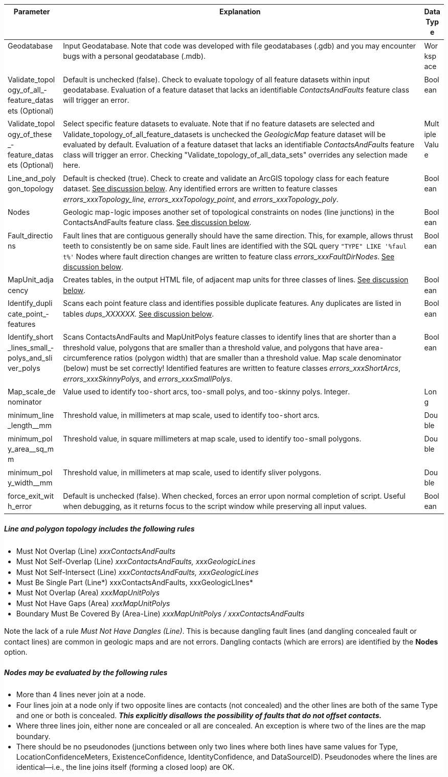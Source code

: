 | Parameter                                               | Explanation                                                  | Data Type      |
| ------------------------------------------------------- | ------------------------------------------------------------ | -------------- |
| Geodatabase                                             | Input Geodatabase. Note that code was developed with file geodatabases (.gdb) and you may encounter bugs with a personal geodatabase (.mdb). | Workspace      |
| Validate_topology_of_all_­feature_datasets (Optional)   | Default is unchecked (false). Check to evaluate topology of all feature datasets within input geodatabase.  Evaluation of a feature dataset that lacks an identifiable *ContactsAndFaults* feature class will trigger an error. | Boolean        |
| Validate_topology_of_these_­feature_datasets (Optional) | Select specific feature datasets to evaluate. Note that if no feature datasets are selected and Validate_topology_of_all_feature_datasets is unchecked the *GeologicMap* feature dataset will be evaluated by default. Evaluation of a feature dataset that lacks an identifiable *ContactsAndFaults* feature class will trigger an error. Checking "Validate_topology_of_all_data_sets" overrides any selection made here. | Multiple Value |
| Line_and_polygon_topology                               | Default is checked (true). Check to create and validate an ArcGIS topology class for each feature dataset. [See discussion below](#LineAndPolygonTopology). Any identified errors are written to feature classes *errors_xxxTopology_line, errors_xxxTopology_point*, and *errors_xxxTopology_poly*. | Boolean        |
| Nodes                                                   | Geologic map-logic imposes another set of topological constraints on nodes (line junctions) in the ContactsAndFaults feature class. [See discussion below](#Nodes). | Boolean        |
| Fault_directions                                        | Fault lines that are contiguous generally should have the same direction. This, for example, allows thrust teeth to consistently be on same side. Fault lines are identified with the SQL query `"TYPE" LIKE '%fault%'` Nodes where fault direction changes are written to feature class *errors_xxxFaultDirNodes*. [See discussion below](#FaultDirection). | Boolean        |
| MapUnit_adjacency                                       | Creates tables, in the output HTML file, of adjacent map units for three classes of lines. [See discussion below](#MapUnitAdjacency). | Boolean        |
| Identify_duplicate_point_­features                      | Scans each point feature class and identifies possible duplicate features. Any duplicates are listed in tables *dups_XXXXXX.* [See discussion below](#DuplicatePointFeatures). | Boolean        |
| Identify_short_lines_small_­polys_and_sliver_polys      | Scans ContactsAndFaults and MapUnitPolys feature classes to identify lines that are shorter than a threshold value, polygons that are smaller than a threshold value, and polygons that have area-circumference ratios (polygon width) that are smaller than a threshold value. Map scale denominator (below) must be set correctly! Identified features are written to feature classes *errors_xxxShortArcs*, *errors_xxxSkinnyPolys*, and *errors_xxxSmallPolys*. | Boolean        |
| Map_scale_denominator                                   | Value used to identify too-short arcs, too-small polys, and too-skinny polys. Integer. | Long           |
| minimum_line_length__mm                                 | Threshold value, in millimeters at map scale, used to identify too-short arcs. | Double         |
| minimum_poly_area__sq_mm                                | Threshold value, in square millimeters at map scale, used to identify too-small polygons. | Double         |
| minimum_poly_width__mm                                  | Threshold value, in millimeters at map scale, used to identify sliver polygons. | Double         |
| force_exit_with_error                                   | Default is unchecked (false). When checked, forces an error upon normal completion of script. Useful when debugging, as it returns focus to the script window while preserving all input values. | Boolean        |

##### <a name="LineAndPolygonTopology"></a>Line and polygon topology includes the following rules

- Must Not Overlap (Line) *xxxContactsAndFaults* 
- Must Not Self-Overlap (Line) *xxxContactsAndFaults, xxxGeologicLines* 
- Must Not Self-Intersect (Line) *xxxContactsAndFaults, xxxGeologicLines* 
- Must Be Single Part (Line*) xxxContactsAndFaults, xxxGeologicLInes* 
- Must Not Overlap (Area) *xxxMapUnitPolys* 
- Must Not Have Gaps (Area) *xxxMapUnitPolys* 
- Boundary Must Be Covered By (Area-Line) *xxxMapUnitPolys / xxxContactsAndFaults*  

Note the lack of a rule *Must Not Have Dangles (Line)*. This is because dangling fault lines (and dangling concealed fault or contact lines) are common in geologic maps and are not errors. Dangling contacts (which are errors) are identified by the **Nodes** option. 

##### <a name="Nodes"></a>Nodes may be evaluated by the following rules

- More than 4 lines never join at a node. 
- Four lines join at a node only if two opposite lines are contacts (not concealed) and the other lines are both of the same Type and one or both is concealed. ***This explicitly disallows the possibility of faults that do not offset contacts.*** 
- Where three lines join, either none are concealed or all are concealed. An exception is where two of the lines are the map boundary.  
- There should be no pseudonodes (junctions between only two lines where both lines have same values for Type, LocationConfidenceMeters, ExistenceConfidence, IdentityConfidence, and DataSourceID). Pseudonodes where the lines are identical—i.e., the line joins itself (forming a closed loop) are OK.  